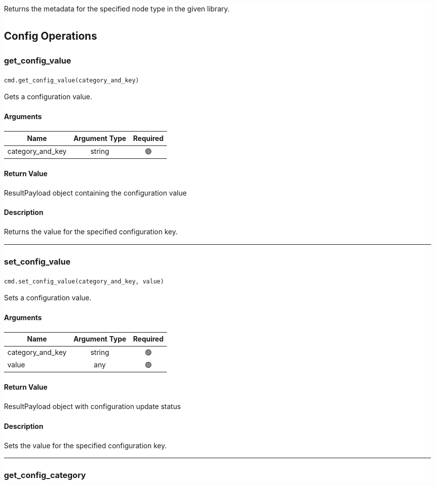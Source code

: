 Returns the metadata for the specified node type in the given library.

## Config Operations

### get_config_value

```python
cmd.get_config_value(category_and_key)
```

Gets a configuration value.

#### Arguments

| Name             | Argument Type | Required |
| ---------------- | :-----------: | :------: |
| category_and_key |    string     |    🟢    |

#### Return Value

ResultPayload object containing the configuration value

#### Description

Returns the value for the specified configuration key.

______________________________________________________________________

### set_config_value

```python
cmd.set_config_value(category_and_key, value)
```

Sets a configuration value.

#### Arguments

| Name             | Argument Type | Required |
| ---------------- | :-----------: | :------: |
| category_and_key |    string     |    🟢    |
| value            |      any      |    🟢    |

#### Return Value

ResultPayload object with configuration update status

#### Description

Sets the value for the specified configuration key.

______________________________________________________________________

### get_config_category
